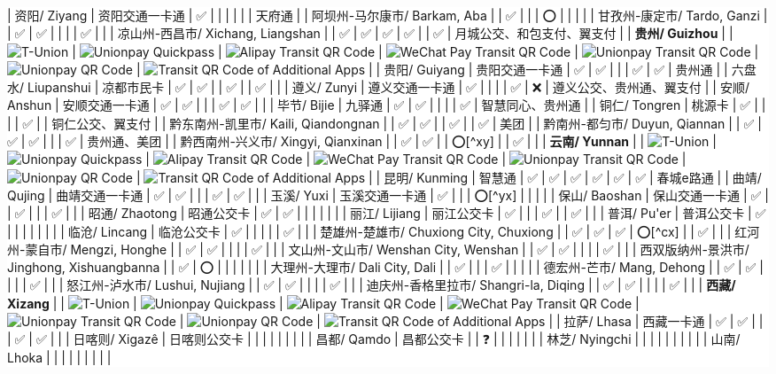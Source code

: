 | 资阳/ Ziyang | 资阳交通一卡通 | ✅ | | | | | | 天府通 |
| 阿坝州-马尔康市/ Barkam, Aba | | ✅ | | | ⭕ | | | |
| 甘孜州-康定市/ Tardo, Ganzi | | ✅ | ✅ | | | | ✅ | |
| 凉山州-西昌市/ Xichang, Liangshan | | ✅ | ✅ | ✅ | ✅ | | ✅ | 月城公交、和包支付、翼支付 |
| **贵州/ Guizhou** | | <img src="https://raw.githubusercontent.com/Ivysauro/CNRT/master/images/T-Union.png" width="40" hegiht="40" alt="T-Union"/> | <img src="https://raw.githubusercontent.com/Ivysauro/CNRT/master/images/Unionpay NFC.png" width="40" hegiht="40" alt="Unionpay Quickpass"/> | <img src="https://raw.githubusercontent.com/Ivysauro/CNRT/master/images/Alipay.png" width="30" hegiht="30" alt="Alipay Transit QR Code"/> | <img src="https://raw.githubusercontent.com/Ivysauro/CNRT/master/images/WeChat Pay.png" width="25" hegiht="25" alt="WeChat Pay Transit QR Code"/> | <img src="https://raw.githubusercontent.com/Ivysauro/CNRT/master/images/Unionpay.png" width="25" hegiht="25" alt="Unionpay Transit QR Code"/> | <img src="https://raw.githubusercontent.com/Ivysauro/CNRT/master/images/Unionpay QR.png" width="40" hegiht="40" alt="Unionpay QR Code"/> | <img src="https://raw.githubusercontent.com/Ivysauro/CNRT/master/images/Bus.png" width="25" hegiht="25" alt="Transit QR Code of Additional Apps"/> |
| 贵阳/ Guiyang | 贵阳交通一卡通 | ✅ | ✅ | | | ✅ | ✅ | 贵州通 |
| 六盘水/ Liupanshui | 凉都市民卡 | ✅ | ✅ | | ✅ | | ✅ | |
| 遵义/ Zunyi | 遵义交通一卡通 | ✅ | | | | ✅ | ❌ | 遵义公交、贵州通、翼支付 |
| 安顺/ Anshun | 安顺交通一卡通 | ✅ | ✅ | | | ✅ | ✅ | |
| 毕节/ Bijie | 九驿通 | ✅ | ✅ | | | | ✅ | 智慧同心、贵州通 |
| 铜仁/ Tongren | 桃源卡 | ✅ | | | | ✅ | | 铜仁公交、翼支付 |
| 黔东南州-凯里市/ Kaili, Qiandongnan | | ✅ | ✅ | | ✅ | | ✅ | 美团 |
| 黔南州-都匀市/ Duyun, Qiannan | | ✅ | ✅ | ✅ | | | ✅ | 贵州通、美团 |
| 黔西南州-兴义市/ Xingyi, Qianxinan | | ✅ | ✅ | | ⭕[^xy] | | ✅ | |
| **云南/ Yunnan** | | <img src="https://raw.githubusercontent.com/Ivysauro/CNRT/master/images/T-Union.png" width="40" hegiht="40" alt="T-Union"/> | <img src="https://raw.githubusercontent.com/Ivysauro/CNRT/master/images/Unionpay NFC.png" width="40" hegiht="40" alt="Unionpay Quickpass"/> | <img src="https://raw.githubusercontent.com/Ivysauro/CNRT/master/images/Alipay.png" width="30" hegiht="30" alt="Alipay Transit QR Code"/> | <img src="https://raw.githubusercontent.com/Ivysauro/CNRT/master/images/WeChat Pay.png" width="25" hegiht="25" alt="WeChat Pay Transit QR Code"/> | <img src="https://raw.githubusercontent.com/Ivysauro/CNRT/master/images/Unionpay.png" width="25" hegiht="25" alt="Unionpay Transit QR Code"/> | <img src="https://raw.githubusercontent.com/Ivysauro/CNRT/master/images/Unionpay QR.png" width="40" hegiht="40" alt="Unionpay QR Code"/> | <img src="https://raw.githubusercontent.com/Ivysauro/CNRT/master/images/Bus.png" width="25" hegiht="25" alt="Transit QR Code of Additional Apps"/> |
| 昆明/ Kunming | 智慧通 | ✅ | ✅ | ✅ | ✅ | ✅ | ✅ | 春城e路通 |
| 曲靖/ Qujing | 曲靖交通一卡通 | ✅ | ✅ | | | ✅ | ✅ | |
| 玉溪/ Yuxi | 玉溪交通一卡通 | ✅ | | | ⭕[^yx] | | | |
| 保山/ Baoshan | 保山交通一卡通 | ✅ | | ✅ | | | ✅ | |
| 昭通/ Zhaotong | 昭通公交卡 | ✅ | ✅ | | | | | |
| 丽江/ Lijiang | 丽江公交卡 | ✅ | | | ✅ | | ✅ | |
| 普洱/ Pu'er | 普洱公交卡 | ✅ | | | | | | |
| 临沧/ Lincang | 临沧公交卡 | ✅ | | | | | ✅ | |
| 楚雄州-楚雄市/ Chuxiong City, Chuxiong | | ✅ | ✅ | ✅ | ⭕[^cx] | | ✅ | |
| 红河州-蒙自市/ Mengzi, Honghe | | ✅ | ✅ | | | | ✅ | |
| 文山州-文山市/ Wenshan City, Wenshan | | ✅ | ✅ | | | | ✅ | |
| 西双版纳州-景洪市/ Jinghong, Xishuangbanna | | ✅ | ⭕ | | | | | |
| 大理州-大理市/ Dali City, Dali | | ✅ | | | ✅ | | | |
| 德宏州-芒市/ Mang, Dehong | | ✅ | ✅ | | | | ✅ | |
| 怒江州-泸水市/ Lushui, Nujiang | | ✅ | ✅ | | | | ✅ | |
| 迪庆州-香格里拉市/ Shangri-la, Diqing | | ✅ | ✅ | | | | ✅ | |
| **西藏/ Xizang** | | <img src="https://raw.githubusercontent.com/Ivysauro/CNRT/master/images/T-Union.png" width="40" hegiht="40" alt="T-Union"/> | <img src="https://raw.githubusercontent.com/Ivysauro/CNRT/master/images/Unionpay NFC.png" width="40" hegiht="40" alt="Unionpay Quickpass"/> | <img src="https://raw.githubusercontent.com/Ivysauro/CNRT/master/images/Alipay.png" width="30" hegiht="30" alt="Alipay Transit QR Code"/> | <img src="https://raw.githubusercontent.com/Ivysauro/CNRT/master/images/WeChat Pay.png" width="25" hegiht="25" alt="WeChat Pay Transit QR Code"/> | <img src="https://raw.githubusercontent.com/Ivysauro/CNRT/master/images/Unionpay.png" width="25" hegiht="25" alt="Unionpay Transit QR Code"/> | <img src="https://raw.githubusercontent.com/Ivysauro/CNRT/master/images/Unionpay QR.png" width="40" hegiht="40" alt="Unionpay QR Code"/> | <img src="https://raw.githubusercontent.com/Ivysauro/CNRT/master/images/Bus.png" width="25" hegiht="25" alt="Transit QR Code of Additional Apps"/> |
| 拉萨/ Lhasa | 西藏一卡通 | ✅ | ✅ | | | ✅ | ✅ | |
| 日喀则/ Xigazê | 日喀则公交卡 | | | | | | | |
| 昌都/ Qamdo | 昌都公交卡 | | ❓ | | | | | |
| 林芝/ Nyingchi | | | | | | | | |
| 山南/ Lhoka | | | | | | | | |